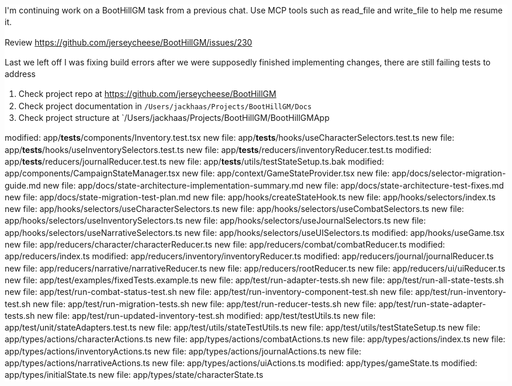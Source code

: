 I'm continuing work on a BootHillGM task from a previous chat. Use MCP tools such as read_file and write_file to help me resume it.

Review https://github.com/jerseycheese/BootHillGM/issues/230

Last we left off I was fixing build errors after we were supposedly finished implementing changes, there are still failing tests to address

1. Check project repo at https://github.com/jerseycheese/BootHillGM
2. Check project documentation in `/Users/jackhaas/Projects/BootHillGM/Docs`
3. Check project structure at `/Users/jackhaas/Projects/BootHillGM/BootHillGMApp

 modified:   app/__tests__/components/Inventory.test.tsx
        new file:   app/__tests__/hooks/useCharacterSelectors.test.ts
        new file:   app/__tests__/hooks/useInventorySelectors.test.ts
        new file:   app/__tests__/reducers/inventoryReducer.test.ts
        modified:   app/__tests__/reducers/journalReducer.test.ts
        new file:   app/__tests__/utils/testStateSetup.ts.bak
        modified:   app/components/CampaignStateManager.tsx
        new file:   app/context/GameStateProvider.tsx
        new file:   app/docs/selector-migration-guide.md
        new file:   app/docs/state-architecture-implementation-summary.md
        new file:   app/docs/state-architecture-test-fixes.md
        new file:   app/docs/state-migration-test-plan.md
        new file:   app/hooks/createStateHook.ts
        new file:   app/hooks/selectors/index.ts
        new file:   app/hooks/selectors/useCharacterSelectors.ts
        new file:   app/hooks/selectors/useCombatSelectors.ts
        new file:   app/hooks/selectors/useInventorySelectors.ts
        new file:   app/hooks/selectors/useJournalSelectors.ts
        new file:   app/hooks/selectors/useNarrativeSelectors.ts
        new file:   app/hooks/selectors/useUISelectors.ts
        modified:   app/hooks/useGame.tsx
        new file:   app/reducers/character/characterReducer.ts
        new file:   app/reducers/combat/combatReducer.ts
        modified:   app/reducers/index.ts
        modified:   app/reducers/inventory/inventoryReducer.ts
        modified:   app/reducers/journal/journalReducer.ts
        new file:   app/reducers/narrative/narrativeReducer.ts
        new file:   app/reducers/rootReducer.ts
        new file:   app/reducers/ui/uiReducer.ts
        new file:   app/test/examples/fixedTests.example.ts
        new file:   app/test/run-adapter-tests.sh
        new file:   app/test/run-all-state-tests.sh
        new file:   app/test/run-combat-status-test.sh
        new file:   app/test/run-inventory-component-test.sh
        new file:   app/test/run-inventory-test.sh
        new file:   app/test/run-migration-tests.sh
        new file:   app/test/run-reducer-tests.sh
        new file:   app/test/run-state-adapter-tests.sh
        new file:   app/test/run-updated-inventory-test.sh
        modified:   app/test/testUtils.ts
        new file:   app/test/unit/stateAdapters.test.ts
        new file:   app/test/utils/stateTestUtils.ts
        new file:   app/test/utils/testStateSetup.ts
        new file:   app/types/actions/characterActions.ts
        new file:   app/types/actions/combatActions.ts
        new file:   app/types/actions/index.ts
        new file:   app/types/actions/inventoryActions.ts
        new file:   app/types/actions/journalActions.ts
        new file:   app/types/actions/narrativeActions.ts
        new file:   app/types/actions/uiActions.ts
        modified:   app/types/gameState.ts
        modified:   app/types/initialState.ts
        new file:   app/types/state/characterState.ts